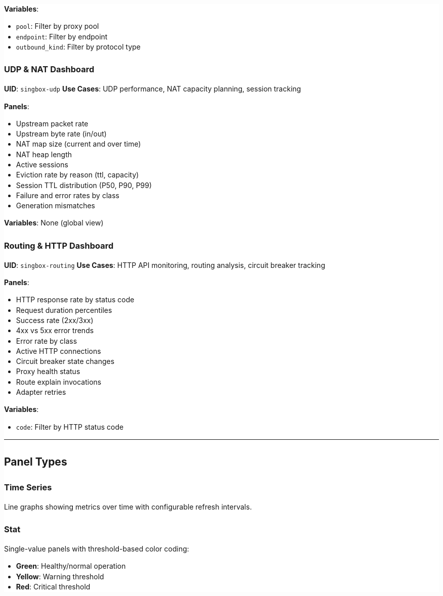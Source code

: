 **Variables**:
- `pool`: Filter by proxy pool
- `endpoint`: Filter by endpoint
- `outbound_kind`: Filter by protocol type

### UDP & NAT Dashboard

**UID**: `singbox-udp`
**Use Cases**: UDP performance, NAT capacity planning, session tracking

**Panels**:
- Upstream packet rate
- Upstream byte rate (in/out)
- NAT map size (current and over time)
- NAT heap length
- Active sessions
- Eviction rate by reason (ttl, capacity)
- Session TTL distribution (P50, P90, P99)
- Failure and error rates by class
- Generation mismatches

**Variables**: None (global view)

### Routing & HTTP Dashboard

**UID**: `singbox-routing`
**Use Cases**: HTTP API monitoring, routing analysis, circuit breaker tracking

**Panels**:
- HTTP response rate by status code
- Request duration percentiles
- Success rate (2xx/3xx)
- 4xx vs 5xx error trends
- Error rate by class
- Active HTTP connections
- Circuit breaker state changes
- Proxy health status
- Route explain invocations
- Adapter retries

**Variables**:
- `code`: Filter by HTTP status code

---

## Panel Types

### Time Series
Line graphs showing metrics over time with configurable refresh intervals.

### Stat
Single-value panels with threshold-based color coding:
- **Green**: Healthy/normal operation
- **Yellow**: Warning threshold
- **Red**: Critical threshold
